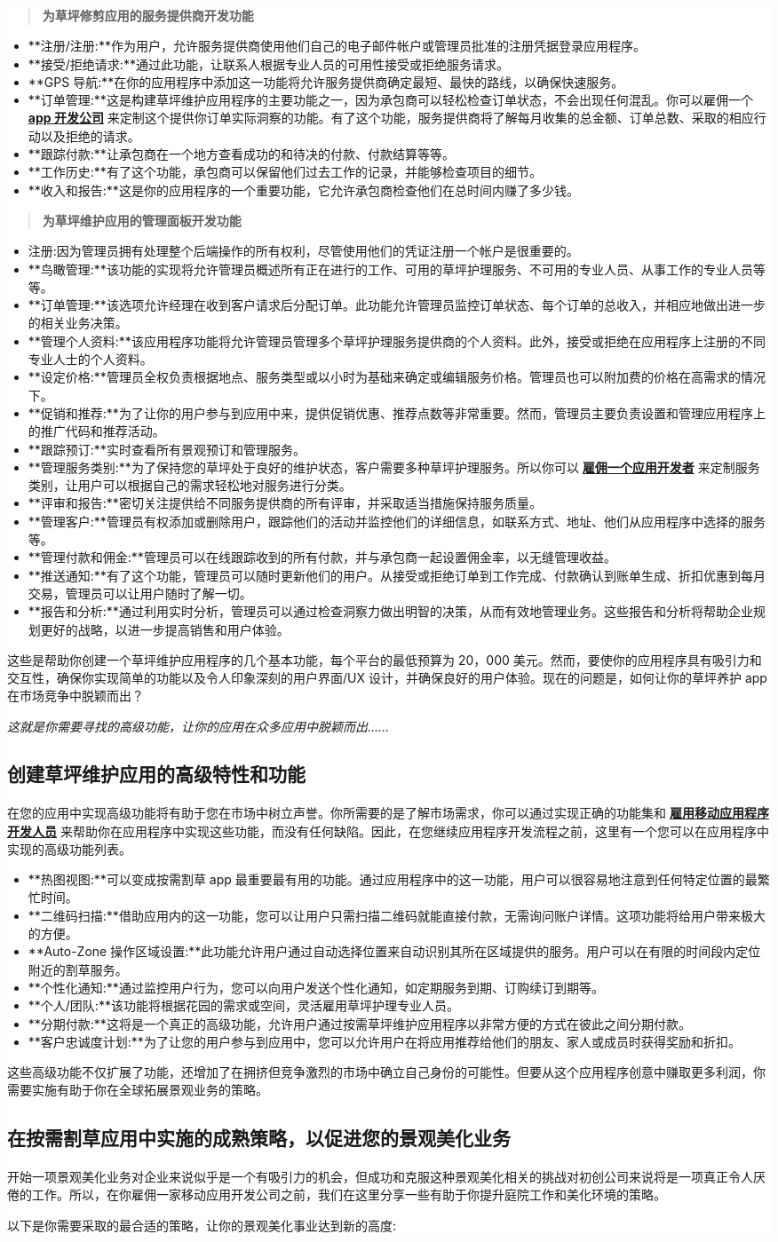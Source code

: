> **为草坪修剪应用的服务提供商开发功能**

*   **注册/注册:**作为用户，允许服务提供商使用他们自己的电子邮件帐户或管理员批准的注册凭据登录应用程序。
*   **接受/拒绝请求:**通过此功能，让联系人根据专业人员的可用性接受或拒绝服务请求。
*   **GPS 导航:**在你的应用程序中添加这一功能将允许服务提供商确定最短、最快的路线，以确保快速服务。
*   **订单管理:**这是构建草坪维护应用程序的主要功能之一，因为承包商可以轻松检查订单状态，不会出现任何混乱。你可以雇佣一个 [**app 开发公司**](https://www.xicom.biz/services/mobile-app-development/) 来定制这个提供你订单实际洞察的功能。有了这个功能，服务提供商将了解每月收集的总金额、订单总数、采取的相应行动以及拒绝的请求。
*   **跟踪付款:**让承包商在一个地方查看成功的和待决的付款、付款结算等等。
*   **工作历史:**有了这个功能，承包商可以保留他们过去工作的记录，并能够检查项目的细节。
*   **收入和报告:**这是你的应用程序的一个重要功能，它允许承包商检查他们在总时间内赚了多少钱。

> **为草坪维护应用的管理面板开发功能**

*   注册:因为管理员拥有处理整个后端操作的所有权利，尽管使用他们的凭证注册一个帐户是很重要的。
*   **鸟瞰管理:**该功能的实现将允许管理员概述所有正在进行的工作、可用的草坪护理服务、不可用的专业人员、从事工作的专业人员等等。
*   **订单管理:**该选项允许经理在收到客户请求后分配订单。此功能允许管理员监控订单状态、每个订单的总收入，并相应地做出进一步的相关业务决策。
*   **管理个人资料:**该应用程序功能将允许管理员管理多个草坪护理服务提供商的个人资料。此外，接受或拒绝在应用程序上注册的不同专业人士的个人资料。
*   **设定价格:**管理员全权负责根据地点、服务类型或以小时为基础来确定或编辑服务价格。管理员也可以附加费的价格在高需求的情况下。
*   **促销和推荐:**为了让你的用户参与到应用中来，提供促销优惠、推荐点数等非常重要。然而，管理员主要负责设置和管理应用程序上的推广代码和推荐活动。
*   **跟踪预订:**实时查看所有景观预订和管理服务。
*   **管理服务类别:**为了保持您的草坪处于良好的维护状态，客户需要多种草坪护理服务。所以你可以 [**雇佣一个应用开发者**](https://www.xicom.biz/solutions/hire-developers/) 来定制服务类别，让用户可以根据自己的需求轻松地对服务进行分类。
*   **评审和报告:**密切关注提供给不同服务提供商的所有评审，并采取适当措施保持服务质量。
*   **管理客户:**管理员有权添加或删除用户，跟踪他们的活动并监控他们的详细信息，如联系方式、地址、他们从应用程序中选择的服务等。
*   **管理付款和佣金:**管理员可以在线跟踪收到的所有付款，并与承包商一起设置佣金率，以无缝管理收益。
*   **推送通知:**有了这个功能，管理员可以随时更新他们的用户。从接受或拒绝订单到工作完成、付款确认到账单生成、折扣优惠到每月交易，管理员可以让用户随时了解一切。
*   **报告和分析:**通过利用实时分析，管理员可以通过检查洞察力做出明智的决策，从而有效地管理业务。这些报告和分析将帮助企业规划更好的战略，以进一步提高销售和用户体验。

这些是帮助你创建一个草坪维护应用程序的几个基本功能，每个平台的最低预算为 20，000 美元。然而，要使你的应用程序具有吸引力和交互性，确保你实现简单的功能以及令人印象深刻的用户界面/UX 设计，并确保良好的用户体验。现在的问题是，如何让你的草坪养护 app 在市场竞争中脱颖而出？

*这就是你需要寻找的高级功能，让你的应用在众多应用中脱颖而出……*

## **创建草坪维护应用的高级特性和功能**

在您的应用中实现高级功能将有助于您在市场中树立声誉。你所需要的是了解市场需求，你可以通过实现正确的功能集和 [**雇用移动应用程序开发人员**](https://www.xicom.biz/offerings/hire-mobile-developers/) 来帮助你在应用程序中实现这些功能，而没有任何缺陷。因此，在您继续应用程序开发流程之前，这里有一个您可以在应用程序中实现的高级功能列表。

*   **热图视图:**可以变成按需割草 app 最重要最有用的功能。通过应用程序中的这一功能，用户可以很容易地注意到任何特定位置的最繁忙时间。
*   **二维码扫描:**借助应用内的这一功能，您可以让用户只需扫描二维码就能直接付款，无需询问账户详情。这项功能将给用户带来极大的方便。
*   **Auto-Zone 操作区域设置:**此功能允许用户通过自动选择位置来自动识别其所在区域提供的服务。用户可以在有限的时间段内定位附近的割草服务。
*   **个性化通知:**通过监控用户行为，您可以向用户发送个性化通知，如定期服务到期、订购续订到期等。
*   **个人/团队:**该功能将根据花园的需求或空间，灵活雇用草坪护理专业人员。
*   **分期付款:**这将是一个真正的高级功能，允许用户通过按需草坪维护应用程序以非常方便的方式在彼此之间分期付款。
*   **客户忠诚度计划:**为了让您的用户参与到应用中，您可以允许用户在将应用推荐给他们的朋友、家人或成员时获得奖励和折扣。

这些高级功能不仅扩展了功能，还增加了在拥挤但竞争激烈的市场中确立自己身份的可能性。但要从这个应用程序创意中赚取更多利润，你需要实施有助于你在全球拓展景观业务的策略。

## **在按需割草应用中实施的成熟策略，以促进您的景观美化业务**

开始一项景观美化业务对企业来说似乎是一个有吸引力的机会，但成功和克服这种景观美化相关的挑战对初创公司来说将是一项真正令人厌倦的工作。所以，在你雇佣一家移动应用开发公司之前，我们在这里分享一些有助于你提升庭院工作和美化环境的策略。

以下是你需要采取的最合适的策略，让你的景观美化事业达到新的高度:
